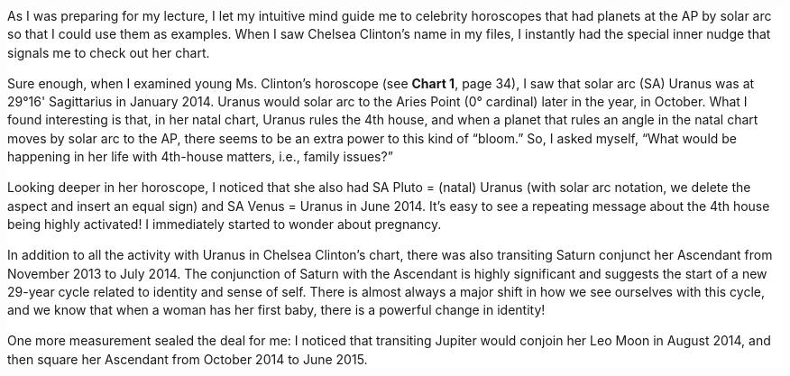 As I was preparing for my lecture, I
let my intuitive mind guide me to celebrity
horoscopes that had planets at the
AP by solar arc so that I could use them
as examples. When I saw Chelsea Clinton’s
name in my files, I instantly had
the special inner nudge that signals me
to check out her chart.

Sure enough, when I examined
young Ms. Clinton’s horoscope (see
<b>Chart 1</b>, page 34), I saw that solar arc
(SA) Uranus was at 29°16' Sagittarius in
January 2014. Uranus would solar arc
to the Aries Point (0° cardinal) later in
the year, in October. What I found interesting
is that, in her natal chart, Uranus
rules the 4th house, and when a
planet that rules an angle in the natal
chart moves by solar arc to the AP, there
seems to be an extra power to this kind
of “bloom.” So, I asked myself, “What
would be happening in her life with
4th-house matters, i.e., family issues?”

Looking deeper in her horoscope,
I noticed that she also had SA Pluto =
(natal) Uranus (with solar arc notation,
we delete the aspect and insert an equal
sign) and SA Venus = Uranus in June
2014. It’s easy to see a repeating message
about the 4th house being highly
activated! I immediately started to wonder
about pregnancy.

In addition to all the activity with
Uranus in Chelsea Clinton’s chart, there
was also transiting Saturn conjunct her
Ascendant from November 2013 to
July 2014. The conjunction of Saturn
with the Ascendant is highly significant
and suggests the start of a new 29-year
cycle related to identity and sense of
self. There is almost always a major shift
in how we see ourselves with this cycle,
and we know that when a woman has
her first baby, there is a powerful change
in identity!

One more measurement sealed
the deal for me: I noticed that transiting
Jupiter would conjoin her Leo Moon
in August 2014, and then square her
Ascendant from October 2014 to June
2015.
